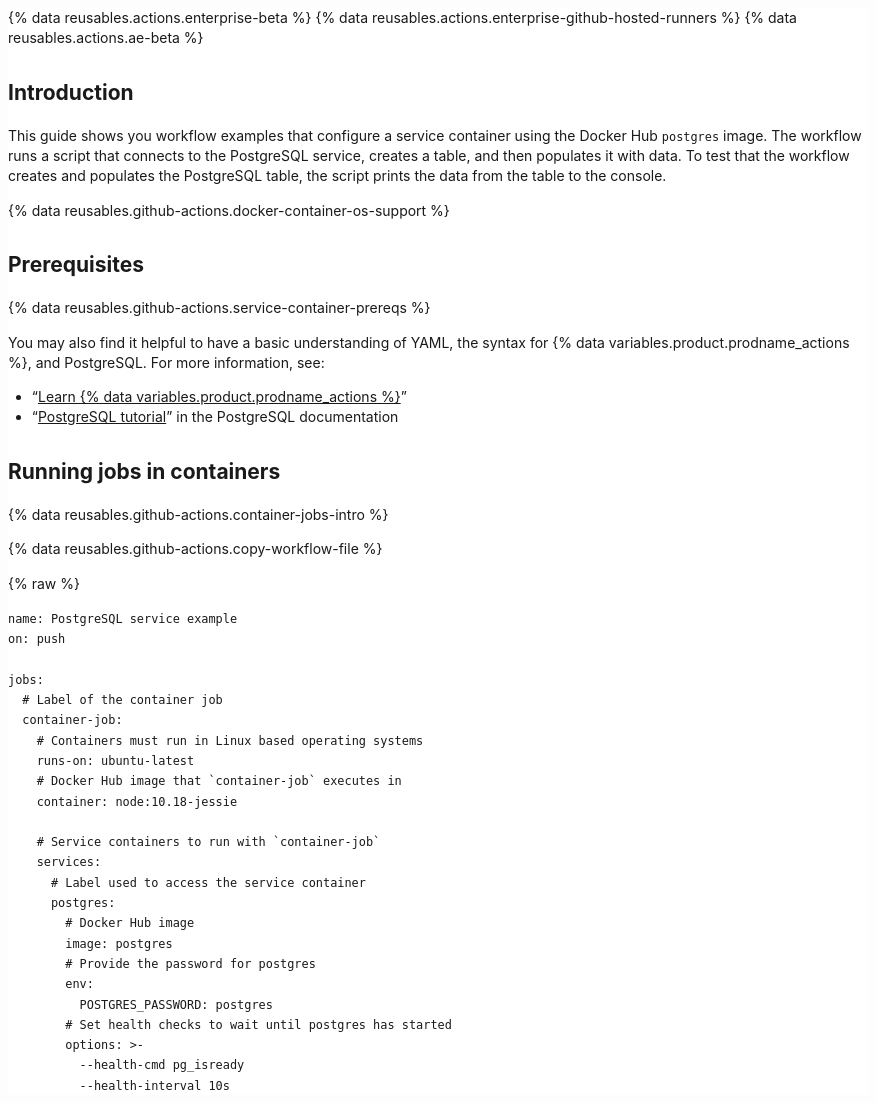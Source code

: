 {% data reusables.actions.enterprise-beta %} {% data reusables.actions.enterprise-github-hosted-runners %} {% data reusables.actions.ae-beta %}

## Introduction

This guide shows you workflow examples that configure a service container using the Docker Hub `postgres` image. The workflow runs a script that connects to the PostgreSQL service, creates a table, and then populates it with data. To test that the workflow creates and populates the PostgreSQL table, the script prints the data from the table to the console.

{% data reusables.github-actions.docker-container-os-support %}

## Prerequisites

{% data reusables.github-actions.service-container-prereqs %}

You may also find it helpful to have a basic understanding of YAML, the syntax for {% data variables.product.prodname\_actions %}, and PostgreSQL. For more information, see:

- “[Learn {% data variables.product.prodname\_actions %}](/actions/learn-github-actions)”
- “[PostgreSQL tutorial](https://www.postgresqltutorial.com/)” in the PostgreSQL documentation

## Running jobs in containers

{% data reusables.github-actions.container-jobs-intro %}

{% data reusables.github-actions.copy-workflow-file %}

{% raw %}

    name: PostgreSQL service example
    on: push

    jobs:
      # Label of the container job
      container-job:
        # Containers must run in Linux based operating systems
        runs-on: ubuntu-latest
        # Docker Hub image that `container-job` executes in
        container: node:10.18-jessie

        # Service containers to run with `container-job`
        services:
          # Label used to access the service container
          postgres:
            # Docker Hub image
            image: postgres
            # Provide the password for postgres
            env:
              POSTGRES_PASSWORD: postgres
            # Set health checks to wait until postgres has started
            options: >-
              --health-cmd pg_isready
              --health-interval 10s